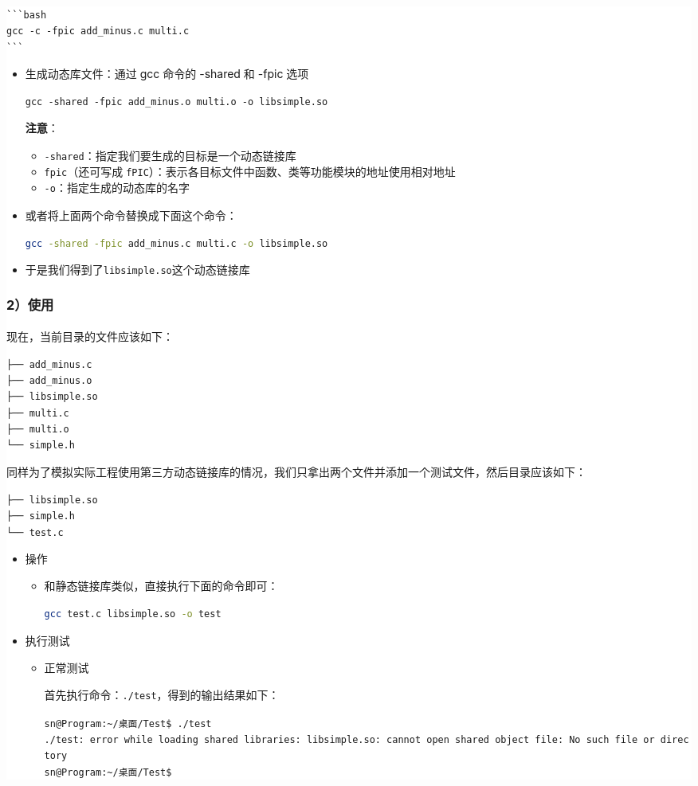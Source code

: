     ```bash
    gcc -c -fpic add_minus.c multi.c
    ```

  - 生成动态库文件：通过 gcc 命令的 -shared 和 -fpic 选项

    ```
    gcc -shared -fpic add_minus.o multi.o -o libsimple.so
    ```

    **注意**：

    - `-shared`：指定我们要生成的目标是一个动态链接库
    - `fpic`（还可写成 `fPIC`）：表示各目标文件中函数、类等功能模块的地址使用相对地址
    - `-o`：指定生成的动态库的名字

  - 或者将上面两个命令替换成下面这个命令：

    ```bash
    gcc -shared -fpic add_minus.c multi.c -o libsimple.so
    ```

  - 于是我们得到了`libsimple.so`这个动态链接库

### 2）使用

现在，当前目录的文件应该如下：

```
├── add_minus.c
├── add_minus.o
├── libsimple.so
├── multi.c
├── multi.o
└── simple.h
```

同样为了模拟实际工程使用第三方动态链接库的情况，我们只拿出两个文件并添加一个测试文件，然后目录应该如下：

```
├── libsimple.so
├── simple.h
└── test.c
```

- 操作

  - 和静态链接库类似，直接执行下面的命令即可：

    ```bash
    gcc test.c libsimple.so -o test
    ```

- 执行测试

  - 正常测试

    首先执行命令：`./test`，得到的输出结果如下：

    ```
    sn@Program:~/桌面/Test$ ./test 
    ./test: error while loading shared libraries: libsimple.so: cannot open shared object file: No such file or directory
    sn@Program:~/桌面/Test$ 
    ```
